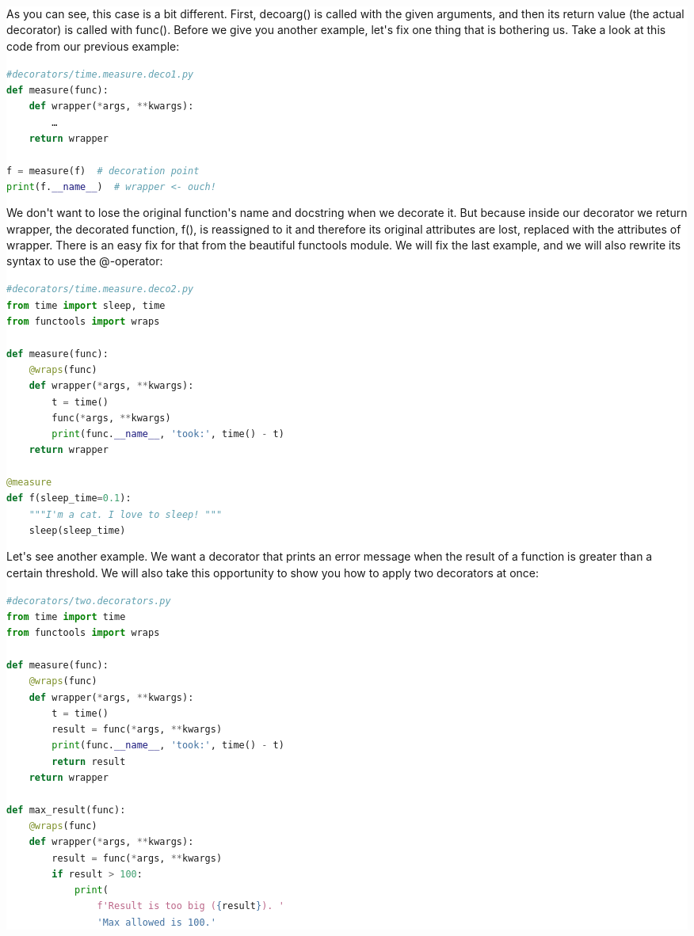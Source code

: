 As you can see, this case is a bit different. First, decoarg() is called with the given arguments, and then its return value (the actual decorator) is called with func(). Before we give you another example, let's fix one thing that is bothering us. Take a look at this code from our previous example:

```python
#decorators/time.measure.deco1.py
def measure(func):
    def wrapper(*args, **kwargs):
        …
    return wrapper

f = measure(f)  # decoration point
print(f.__name__)  # wrapper <- ouch!
```

We don't want to lose the original function's name and docstring when we decorate it. But because inside our decorator we return wrapper, the decorated function, f(), is reassigned to it and therefore its original attributes are lost, replaced with the attributes of wrapper. There is an easy fix for that from the beautiful functools module. We will fix the last example, and we will also rewrite its syntax to use the @-operator:

```python
#decorators/time.measure.deco2.py
from time import sleep, time
from functools import wraps

def measure(func):
    @wraps(func)
    def wrapper(*args, **kwargs):
        t = time()
        func(*args, **kwargs)
        print(func.__name__, 'took:', time() - t)
    return wrapper

@measure
def f(sleep_time=0.1):
    """I'm a cat. I love to sleep! """
    sleep(sleep_time)
```

Let's see another example. We want a decorator that prints an error message when the result of a function is greater than a certain threshold. We will also take this opportunity to show you how to apply two decorators at once:

```python
#decorators/two.decorators.py
from time import time
from functools import wraps

def measure(func):
    @wraps(func)
    def wrapper(*args, **kwargs):
        t = time()
        result = func(*args, **kwargs)
        print(func.__name__, 'took:', time() - t)
        return result
    return wrapper

def max_result(func):
    @wraps(func)
    def wrapper(*args, **kwargs):
        result = func(*args, **kwargs)
        if result > 100:
            print(
                f'Result is too big ({result}). '
                'Max allowed is 100.'
```